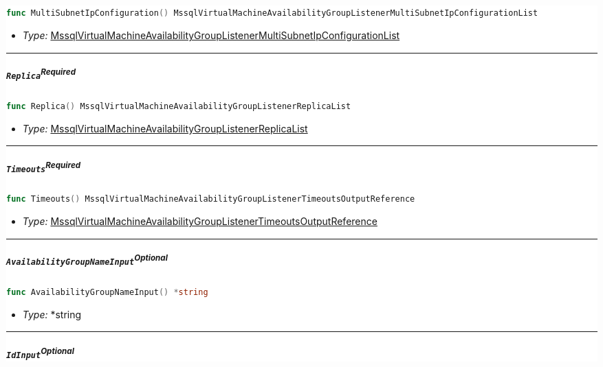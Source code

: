 ```go
func MultiSubnetIpConfiguration() MssqlVirtualMachineAvailabilityGroupListenerMultiSubnetIpConfigurationList
```

- *Type:* <a href="#@cdktf/provider-azurerm.mssqlVirtualMachineAvailabilityGroupListener.MssqlVirtualMachineAvailabilityGroupListenerMultiSubnetIpConfigurationList">MssqlVirtualMachineAvailabilityGroupListenerMultiSubnetIpConfigurationList</a>

---

##### `Replica`<sup>Required</sup> <a name="Replica" id="@cdktf/provider-azurerm.mssqlVirtualMachineAvailabilityGroupListener.MssqlVirtualMachineAvailabilityGroupListener.property.replica"></a>

```go
func Replica() MssqlVirtualMachineAvailabilityGroupListenerReplicaList
```

- *Type:* <a href="#@cdktf/provider-azurerm.mssqlVirtualMachineAvailabilityGroupListener.MssqlVirtualMachineAvailabilityGroupListenerReplicaList">MssqlVirtualMachineAvailabilityGroupListenerReplicaList</a>

---

##### `Timeouts`<sup>Required</sup> <a name="Timeouts" id="@cdktf/provider-azurerm.mssqlVirtualMachineAvailabilityGroupListener.MssqlVirtualMachineAvailabilityGroupListener.property.timeouts"></a>

```go
func Timeouts() MssqlVirtualMachineAvailabilityGroupListenerTimeoutsOutputReference
```

- *Type:* <a href="#@cdktf/provider-azurerm.mssqlVirtualMachineAvailabilityGroupListener.MssqlVirtualMachineAvailabilityGroupListenerTimeoutsOutputReference">MssqlVirtualMachineAvailabilityGroupListenerTimeoutsOutputReference</a>

---

##### `AvailabilityGroupNameInput`<sup>Optional</sup> <a name="AvailabilityGroupNameInput" id="@cdktf/provider-azurerm.mssqlVirtualMachineAvailabilityGroupListener.MssqlVirtualMachineAvailabilityGroupListener.property.availabilityGroupNameInput"></a>

```go
func AvailabilityGroupNameInput() *string
```

- *Type:* *string

---

##### `IdInput`<sup>Optional</sup> <a name="IdInput" id="@cdktf/provider-azurerm.mssqlVirtualMachineAvailabilityGroupListener.MssqlVirtualMachineAvailabilityGroupListener.property.idInput"></a>
